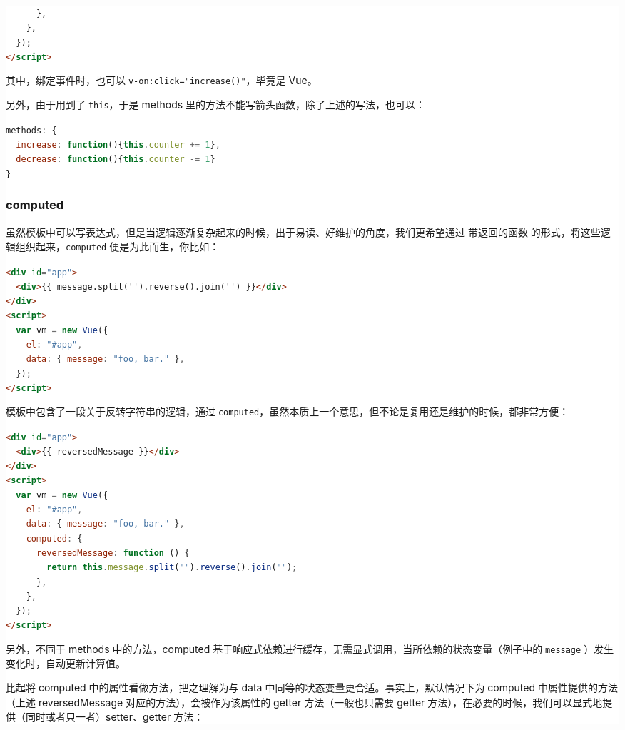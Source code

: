 ```html
      },
    },
  });
</script>
```

其中，绑定事件时，也可以 `v-on:click="increase()"`，毕竟是 Vue。

另外，由于用到了 `this`，于是 methods 里的方法不能写箭头函数，除了上述的写法，也可以：

```javascript
methods: {
  increase: function(){this.counter += 1},
  decrease: function(){this.counter -= 1}
}
```

### computed

虽然模板中可以写表达式，但是当逻辑逐渐复杂起来的时候，出于易读、好维护的角度，我们更希望通过 带返回的函数 的形式，将这些逻辑组织起来，`computed` 便是为此而生，你比如：

```html
<div id="app">
  <div>{{ message.split('').reverse().join('') }}</div>
</div>
<script>
  var vm = new Vue({
    el: "#app",
    data: { message: "foo, bar." },
  });
</script>
```

模板中包含了一段关于反转字符串的逻辑，通过 `computed`，虽然本质上一个意思，但不论是复用还是维护的时候，都非常方便：

```html
<div id="app">
  <div>{{ reversedMessage }}</div>
</div>
<script>
  var vm = new Vue({
    el: "#app",
    data: { message: "foo, bar." },
    computed: {
      reversedMessage: function () {
        return this.message.split("").reverse().join("");
      },
    },
  });
</script>
```

另外，不同于 methods 中的方法，computed 基于响应式依赖进行缓存，无需显式调用，当所依赖的状态变量（例子中的 `message` ）发生变化时，自动更新计算值。

比起将 computed 中的属性看做方法，把之理解为与 data 中同等的状态变量更合适。事实上，默认情况下为 computed 中属性提供的方法（上述 reversedMessage 对应的方法），会被作为该属性的 getter 方法（一般也只需要 getter 方法），在必要的时候，我们可以显式地提供（同时或者只一者）setter、getter 方法：
